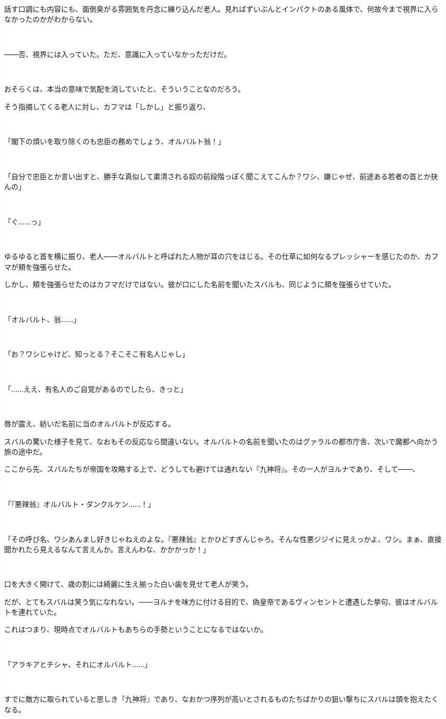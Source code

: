 話す口調にも内容にも、面倒臭がる雰囲気を丹念に練り込んだ老人。見ればずいぶんとインパクトのある風体で、何故今まで視界に入らなかったのかがわからない。

　

――否、視界には入っていた。ただ、意識に入っていなかっただけだ。

　

おそらくは、本当の意味で気配を消していたと、そういうことなのだろう。

そう指摘してくる老人に対し、カフマは「しかし」と振り返り、

　

「閣下の煩いを取り除くのも忠臣の務めでしょう、オルバルト翁！」

　

「自分で忠臣とか言い出すと、勝手な真似して粛清される奴の前段階っぽく聞こえてこんか？ワシ、嫌じゃぜ、前途ある若者の首とか抉んの」

　

「ぐ……っ」

　

ゆるゆると首を横に振り、老人――オルバルトと呼ばれた人物が耳の穴をほじる。その仕草に如何なるプレッシャーを感じたのか、カフマが頬を強張らせた。

しかし、頬を強張らせたのはカフマだけではない。彼が口にした名前を聞いたスバルも、同じように頬を強張らせていた。

　

「オルバルト、翁……」

　

「お？ワシじゃけど、知っとる？そこそこ有名人じゃし」

　

「……ええ、有名人のご自覚があるのでしたら、きっと」

　

唇が震え、紡いだ名前に当のオルバルトが反応する。

スバルの驚いた様子を見て、なおもその反応なら間違いない。オルバルトの名前を聞いたのはグァラルの都市庁舎、次いで魔都へ向かう旅の途中だ。

ここから先、スバルたちが帝国を攻略する上で、どうしても避けては通れない『九神将』。その一人がヨルナであり、そして――、

　

「『悪辣翁』オルバルト・ダンクルケン……！」

　

「その呼び名、ワシあんまし好きじゃねえのよな。『悪辣翁』とかひどすぎんじゃろ。そんな性悪ジジイに見えっかよ、ワシ。まぁ、直接聞かれたら見えるなんて言えんか。言えんわな、かかかっか！」

　

口を大きく開けて、歳の割には綺麗に生え揃った白い歯を見せて老人が笑う。

だが、とてもスバルは笑う気になれない。――ヨルナを味方に付ける目的で、偽皇帝であるヴィンセントと遭遇した挙句、彼はオルバルトを連れていた。

これはつまり、現時点でオルバルトもあちらの手勢ということになるではないか。

　

「アラキアとチシャ、それにオルバルト……」

　

すでに敵方に取られていると思しき『九神将』であり、なおかつ序列が高いとされるものたちばかりの狙い撃ちにスバルは頭を抱えたくなる。
